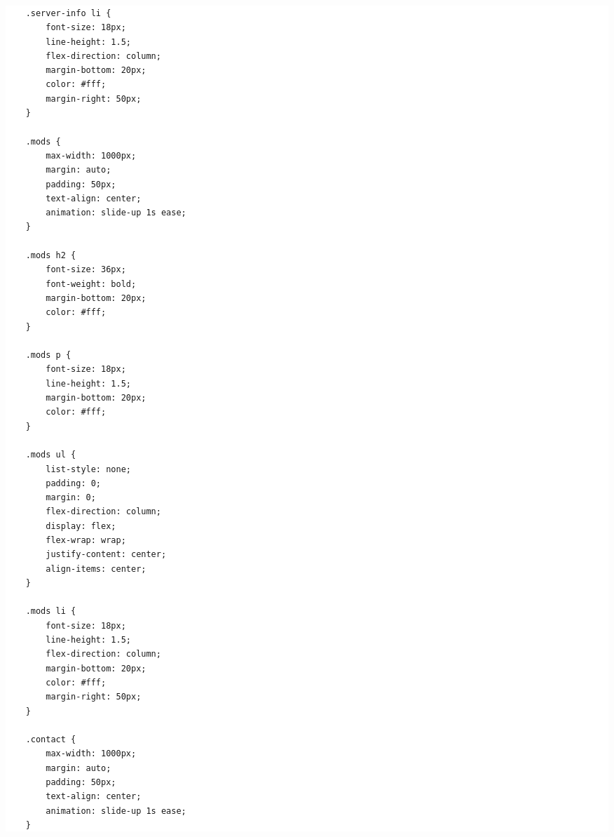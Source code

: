		.server-info li {
			font-size: 18px;
			line-height: 1.5;
			flex-direction: column;
			margin-bottom: 20px;
			color: #fff;
			margin-right: 50px;
		}

		.mods {
			max-width: 1000px;
			margin: auto;
			padding: 50px;
			text-align: center;
			animation: slide-up 1s ease;
		}

		.mods h2 {
			font-size: 36px;
			font-weight: bold;
			margin-bottom: 20px;
			color: #fff;
		}

		.mods p {
			font-size: 18px;
			line-height: 1.5;
			margin-bottom: 20px;
			color: #fff;
		}

		.mods ul {
			list-style: none;
			padding: 0;
			margin: 0;
			flex-direction: column;
			display: flex;
			flex-wrap: wrap;
			justify-content: center;
			align-items: center;
		}

		.mods li {
			font-size: 18px;
			line-height: 1.5;
			flex-direction: column;
			margin-bottom: 20px;
			color: #fff;
			margin-right: 50px;
		}

		.contact {
			max-width: 1000px;
			margin: auto;
			padding: 50px;
			text-align: center;
			animation: slide-up 1s ease;
		}
